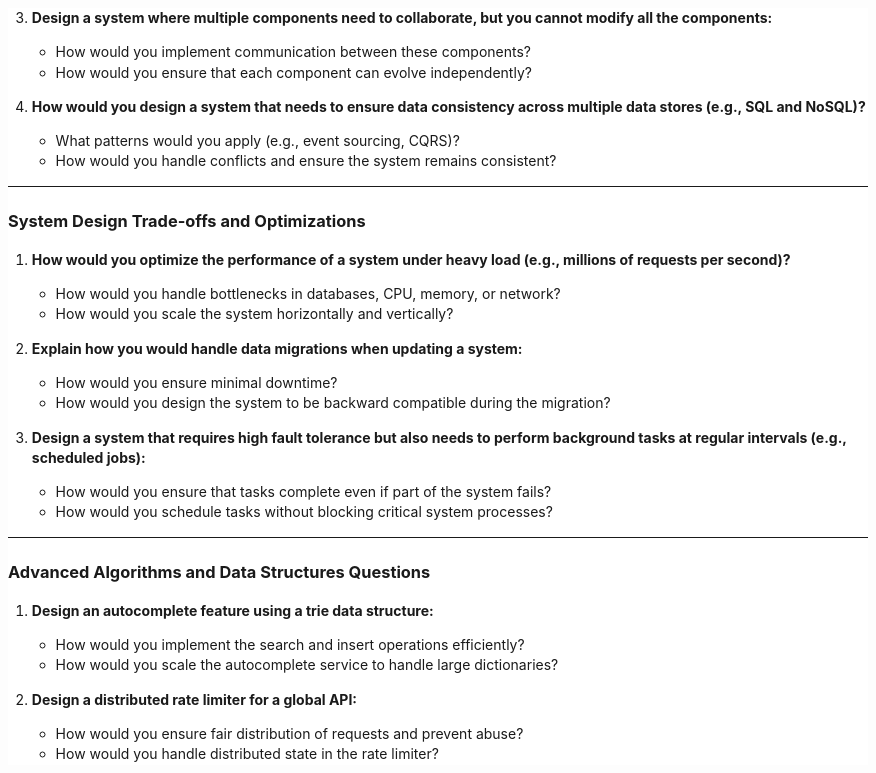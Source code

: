 3. **Design a system where multiple components need to collaborate, but you cannot modify all the components:**

   - How would you implement communication between these components?
   - How would you ensure that each component can evolve independently?

4. **How would you design a system that needs to ensure data consistency across multiple data stores (e.g., SQL and NoSQL)?**
   - What patterns would you apply (e.g., event sourcing, CQRS)?
   - How would you handle conflicts and ensure the system remains consistent?

---

### **System Design Trade-offs and Optimizations**

1. **How would you optimize the performance of a system under heavy load (e.g., millions of requests per second)?**

   - How would you handle bottlenecks in databases, CPU, memory, or network?
   - How would you scale the system horizontally and vertically?

2. **Explain how you would handle data migrations when updating a system:**

   - How would you ensure minimal downtime?
   - How would you design the system to be backward compatible during the migration?

3. **Design a system that requires high fault tolerance but also needs to perform background tasks at regular intervals (e.g., scheduled jobs):**
   - How would you ensure that tasks complete even if part of the system fails?
   - How would you schedule tasks without blocking critical system processes?

---

### **Advanced Algorithms and Data Structures Questions**

1. **Design an autocomplete feature using a trie data structure:**

   - How would you implement the search and insert operations efficiently?
   - How would you scale the autocomplete service to handle large dictionaries?

2. **Design a distributed rate limiter for a global API:**
   - How would you ensure fair distribution of requests and prevent abuse?
   - How would you handle distributed state in the rate limiter?
